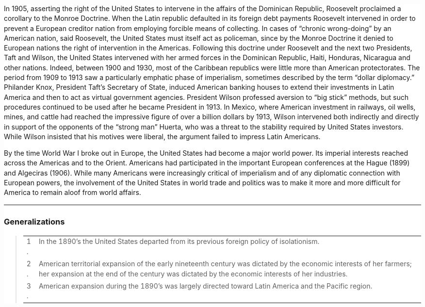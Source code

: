   In 1905, asserting the right of the United States to intervene in the affairs of the Dominican Republic, Roosevelt proclaimed a corollary to the Monroe Doctrine. When the Latin republic defaulted in its foreign debt payments Roosevelt intervened in order to prevent a European creditor nation from employing forcible means of collecting. In cases of “chronic wrong-doing” by an American nation, said Roosevelt, the United States must itself act as policeman, since by the Monroe Doctrine it denied to European nations the right of intervention in the Americas. Following this doctrine under Roosevelt and the next two Presidents, Taft and Wilson, the United States intervened with her armed forces in the Dominican Republic, Haiti, Honduras, Nicaragua and other nations. Indeed, between 1900 and 1930, most of the Caribbean republics were little more than American protectorates. The period from 1909 to 1913 saw a particularly emphatic phase of imperialism, sometimes described by the term “dollar diplomacy.” Philander Knox, President Taft’s Secretary of State, induced American banking houses to extend their investments in Latin America and then to act as virtual government agencies. President Wilson professed aversion to “big stick” methods, but such procedures continued to be used after he became President in 1913. In Mexico, where American investment in railways, oil wells, mines, and cattle had reached the impressive figure of over a billion dollars by 1913, Wilson intervened both indirectly and directly in support of the opponents of the “strong man” Huerta, who was a threat to the stability required by United States investors. While Wilson insisted that his motives were liberal, the argument failed to impress Latin Americans.
 </p>
 <p>
  By the time World War I broke out in Europe, the United States had become a major world power. Its imperial interests reached across the Americas and to the Orient. Americans had participated in the important European conferences at the Hague (1899) and Algeciras (1906). While many Americans were increasingly critical of imperialism and of any diplomatic connection with European powers, the involvement of the United States in world trade and politics was to make it more and more difficult for America to remain aloof from world affairs.
 </p>
 <p>
 </p>
 <hr/>
 <h3>
  Generalizations
 </h3>
 <blockquote>
  <dl>
   <table border="0">
    <tr>
     <td>
      1.
     </td>
     <td>
      In the 1890’s the United States departed from its previous foreign policy of isolationism.
     </td>
    </tr>
    <tr>
     <td>
      2.
     </td>
     <td>
      American territorial expansion of the early nineteenth century was dictated by the economic interests of her farmers; her expansion at the end of the century was dictated by the economic interests of her industries.
     </td>
    </tr>
    <tr>
     <td>
      3.
     </td>
     <td>
      American expansion during the 1890’s was largely directed toward Latin America and the Pacific region.
     </td>
    </tr>
    <tr>